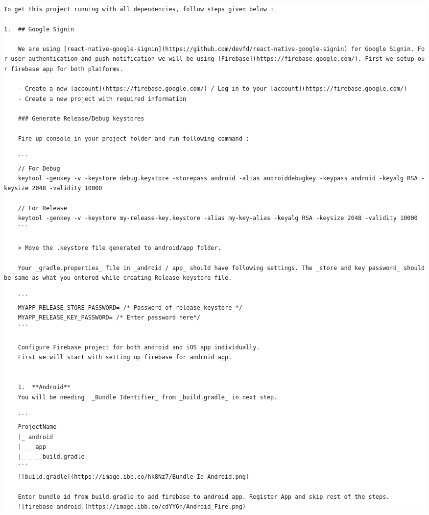     To get this project running with all dependencies, follow steps given below :

    1.  ## Google Signin

        We are using [react-native-google-signin](https://github.com/devfd/react-native-google-signin) for Google Signin. For user authentication and push notification we will be using [Firebase](https://firebase.google.com/). First we setup our firebase app for both platforms.

        - Create a new [account](https://firebase.google.com/) / Log in to your [account](https://firebase.google.com/)
        - Create a new project with required information

        ### Generate Release/Debug keystores

        Fire up console in your project folder and run following command :

        ```
        // For Debug
        keytool -genkey -v -keystore debug.keystore -storepass android -alias androiddebugkey -keypass android -keyalg RSA -keysize 2048 -validity 10000

        // For Release
        keytool -genkey -v -keystore my-release-key.keystore -alias my-key-alias -keyalg RSA -keysize 2048 -validity 10000
        ```

        > Move the .keystore file generated to android/app folder.

        Your _gradle.properties_ file in _android / app_ should have following settings. The _store and key password_ should be same as what you entered while creating Release keystore file.

        ```
        MYAPP_RELEASE_STORE_PASSWORD= /* Password of release keystore */
        MYAPP_RELEASE_KEY_PASSWORD= /* Enter password here*/
        ```

        Configure Firebase project for both android and iOS app individually.
        First we will start with setting up firebase for android app.


    	1.  **Android**
    	You will be needing  _Bundle Identifier_ from _build.gradle_ in next step.

    	```
    	ProjectName
    	|_ android
    	|_ _ app
    	|_ _ _ build.gradle
    	```
    	![build.gradle](https://image.ibb.co/hk8Nz7/Bundle_Id_Android.png)

    	Enter bundle id from build.gradle to add firebase to android app. Register App and skip rest of the steps.
    	![firebase android](https://image.ibb.co/cdYY6n/Android_Fire.png)
